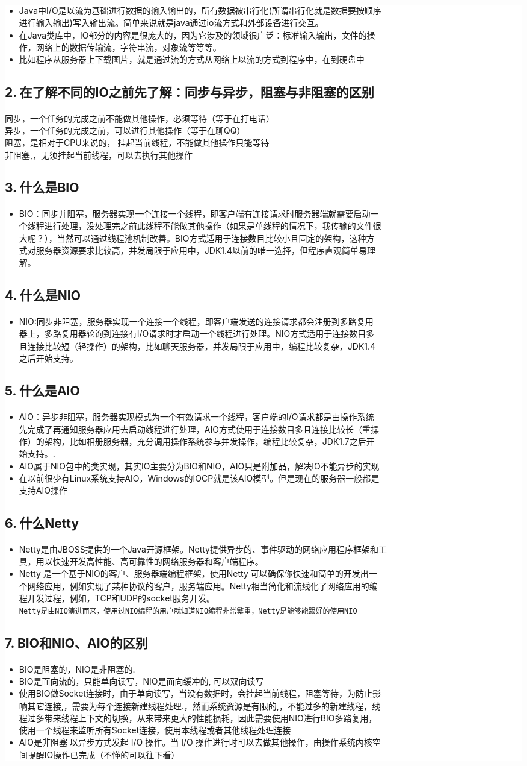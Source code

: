 +   Java中I/O是以流为基础进行数据的输入输出的，所有数据被串行化(所谓串行化就是数据要按顺序  
    进行输入输出)写入输出流。简单来说就是java通过io流方式和外部设备进行交互。
+   在Java类库中，IO部分的内容是很庞大的，因为它涉及的领域很广泛：标准输入输出，文件的操  
    作，网络上的数据传输流，字符串流，对象流等等等。
+   比如程序从服务器上下载图片，就是通过流的方式从网络上以流的方式到程序中，在到硬盘中

## 2\. 在了解不同的IO之前先了解：同步与异步，阻塞与非阻塞的区别

同步，一个任务的完成之前不能做其他操作，必须等待（等于在打电话）  
异步，一个任务的完成之前，可以进行其他操作（等于在聊QQ）  
阻塞，是相对于CPU来说的， 挂起当前线程，不能做其他操作只能等待  
非阻塞,，无须挂起当前线程，可以去执行其他操作

## 3\. 什么是BIO

+   BIO：同步并阻塞，服务器实现一个连接一个线程，即客户端有连接请求时服务器端就需要启动一  
    个线程进行处理，没处理完之前此线程不能做其他操作（如果是单线程的情况下，我传输的文件很  
    大呢？），当然可以通过线程池机制改善。BIO方式适用于连接数目比较小且固定的架构，这种方  
    式对服务器资源要求比较高，并发局限于应用中，JDK1.4以前的唯一选择，但程序直观简单易理  
    解。

## 4\. 什么是NIO

+   NIO:同步非阻塞，服务器实现一个连接一个线程，即客户端发送的连接请求都会注册到多路复用  
    器上，多路复用器轮询到连接有I/O请求时才启动一个线程进行处理。NIO方式适用于连接数目多  
    且连接比较短（轻操作）的架构，比如聊天服务器，并发局限于应用中，编程比较复杂，JDK1.4  
    之后开始支持。

## 5\. 什么是AIO

+   AIO：异步非阻塞，服务器实现模式为一个有效请求一个线程，客户端的I/O请求都是由操作系统  
    先完成了再通知服务器应用去启动线程进行处理，AIO方式使用于连接数目多且连接比较长（重操  
    作）的架构，比如相册服务器，充分调用操作系统参与并发操作，编程比较复杂，JDK1.7之后开  
    始支持。.
+   AIO属于NIO包中的类实现，其实IO主要分为BIO和NIO，AIO只是附加品，解决IO不能异步的实现
+   在以前很少有Linux系统支持AIO，Windows的IOCP就是该AIO模型。但是现在的服务器一般都是  
    支持AIO操作

## 6\. 什么Netty

+   Netty是由JBOSS提供的一个Java开源框架。Netty提供异步的、事件驱动的网络应用程序框架和工  
    具，用以快速开发高性能、高可靠性的网络服务器和客户端程序。
+   Netty 是一个基于NIO的客户、服务器端编程框架，使用Netty 可以确保你快速和简单的开发出一  
    个网络应用，例如实现了某种协议的客户，服务端应用。Netty相当简化和流线化了网络应用的编  
    程开发过程，例如，TCP和UDP的socket服务开发。  
    `Netty是由NIO演进而来，使用过NIO编程的用户就知道NIO编程非常繁重，Netty是能够能跟好的使用NIO`

## 7\. BIO和NIO、AIO的区别

+   BIO是阻塞的，NIO是非阻塞的.
+   BIO是面向流的，只能单向读写，NIO是面向缓冲的, 可以双向读写
+   使用BIO做Socket连接时，由于单向读写，当没有数据时，会挂起当前线程，阻塞等待，为防止影  
    响其它连接,，需要为每个连接新建线程处理.，然而系统资源是有限的,，不能过多的新建线程，线  
    程过多带来线程上下文的切换，从来带来更大的性能损耗，因此需要使用NIO进行BIO多路复用，  
    使用一个线程来监听所有Socket连接，使用本线程或者其他线程处理连接
+   AIO是非阻塞 以异步方式发起 I/O 操作。当 I/O 操作进行时可以去做其他操作，由操作系统内核空  
    间提醒IO操作已完成（不懂的可以往下看）
